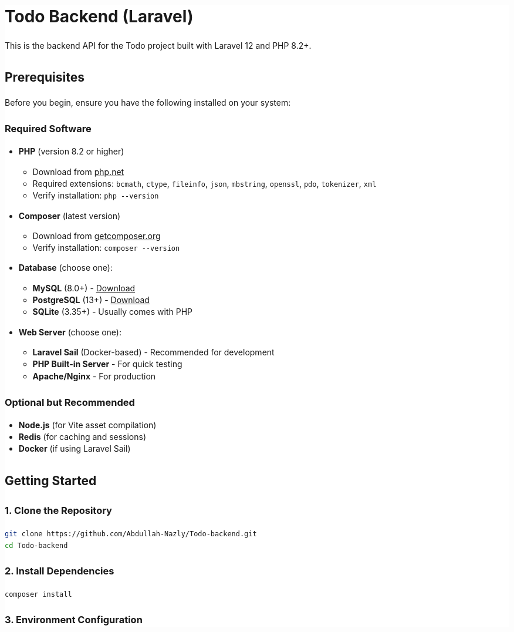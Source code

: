 # Todo Backend (Laravel)

This is the backend API for the Todo project built with Laravel 12 and PHP 8.2+.

## Prerequisites

Before you begin, ensure you have the following installed on your system:

### Required Software

- **PHP** (version 8.2 or higher)
  - Download from [php.net](https://php.net/downloads.php)
  - Required extensions: `bcmath`, `ctype`, `fileinfo`, `json`, `mbstring`, `openssl`, `pdo`, `tokenizer`, `xml`
  - Verify installation: `php --version`

- **Composer** (latest version)
  - Download from [getcomposer.org](https://getcomposer.org/download/)
  - Verify installation: `composer --version`

- **Database** (choose one):
  - **MySQL** (8.0+) - [Download](https://dev.mysql.com/downloads/)
  - **PostgreSQL** (13+) - [Download](https://www.postgresql.org/download/)
  - **SQLite** (3.35+) - Usually comes with PHP

- **Web Server** (choose one):
  - **Laravel Sail** (Docker-based) - Recommended for development
  - **PHP Built-in Server** - For quick testing
  - **Apache/Nginx** - For production

### Optional but Recommended

- **Node.js** (for Vite asset compilation)
- **Redis** (for caching and sessions)
- **Docker** (if using Laravel Sail)

## Getting Started

### 1. Clone the Repository

```bash
git clone https://github.com/Abdullah-Nazly/Todo-backend.git
cd Todo-backend
```

### 2. Install Dependencies

```bash
composer install
```

### 3. Environment Configuration

